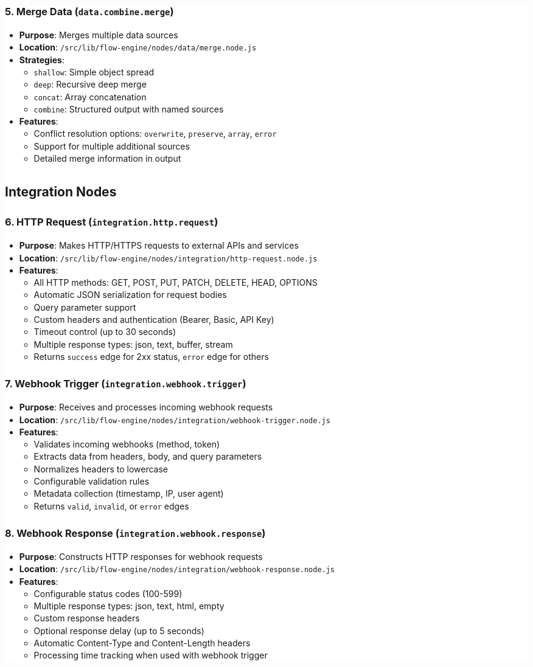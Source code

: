 ### 5. Merge Data (`data.combine.merge`)
- **Purpose**: Merges multiple data sources
- **Location**: `/src/lib/flow-engine/nodes/data/merge.node.js`
- **Strategies**:
  - `shallow`: Simple object spread
  - `deep`: Recursive deep merge
  - `concat`: Array concatenation
  - `combine`: Structured output with named sources
- **Features**:
  - Conflict resolution options: `overwrite`, `preserve`, `array`, `error`
  - Support for multiple additional sources
  - Detailed merge information in output

## Integration Nodes

### 6. HTTP Request (`integration.http.request`)
- **Purpose**: Makes HTTP/HTTPS requests to external APIs and services
- **Location**: `/src/lib/flow-engine/nodes/integration/http-request.node.js`
- **Features**:
  - All HTTP methods: GET, POST, PUT, PATCH, DELETE, HEAD, OPTIONS
  - Automatic JSON serialization for request bodies
  - Query parameter support
  - Custom headers and authentication (Bearer, Basic, API Key)
  - Timeout control (up to 30 seconds)
  - Multiple response types: json, text, buffer, stream
  - Returns `success` edge for 2xx status, `error` edge for others

### 7. Webhook Trigger (`integration.webhook.trigger`)
- **Purpose**: Receives and processes incoming webhook requests
- **Location**: `/src/lib/flow-engine/nodes/integration/webhook-trigger.node.js`
- **Features**:
  - Validates incoming webhooks (method, token)
  - Extracts data from headers, body, and query parameters
  - Normalizes headers to lowercase
  - Configurable validation rules
  - Metadata collection (timestamp, IP, user agent)
  - Returns `valid`, `invalid`, or `error` edges

### 8. Webhook Response (`integration.webhook.response`)
- **Purpose**: Constructs HTTP responses for webhook requests
- **Location**: `/src/lib/flow-engine/nodes/integration/webhook-response.node.js`
- **Features**:
  - Configurable status codes (100-599)
  - Multiple response types: json, text, html, empty
  - Custom response headers
  - Optional response delay (up to 5 seconds)
  - Automatic Content-Type and Content-Length headers
  - Processing time tracking when used with webhook trigger
